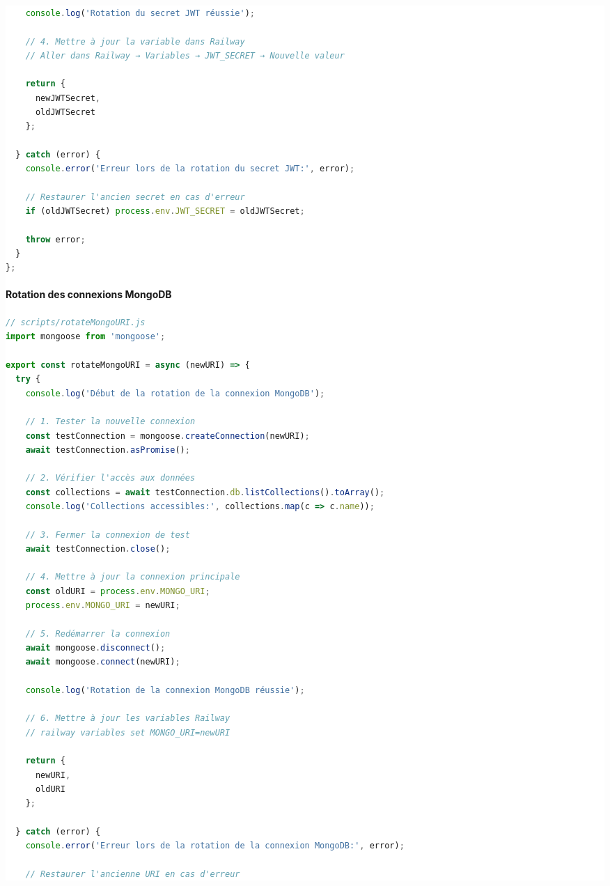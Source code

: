 ```javascript
    console.log('Rotation du secret JWT réussie');

    // 4. Mettre à jour la variable dans Railway
    // Aller dans Railway → Variables → JWT_SECRET → Nouvelle valeur

    return {
      newJWTSecret,
      oldJWTSecret
    };

  } catch (error) {
    console.error('Erreur lors de la rotation du secret JWT:', error);

    // Restaurer l'ancien secret en cas d'erreur
    if (oldJWTSecret) process.env.JWT_SECRET = oldJWTSecret;

    throw error;
  }
};
```

#### Rotation des connexions MongoDB
```javascript
// scripts/rotateMongoURI.js
import mongoose from 'mongoose';

export const rotateMongoURI = async (newURI) => {
  try {
    console.log('Début de la rotation de la connexion MongoDB');

    // 1. Tester la nouvelle connexion
    const testConnection = mongoose.createConnection(newURI);
    await testConnection.asPromise();

    // 2. Vérifier l'accès aux données
    const collections = await testConnection.db.listCollections().toArray();
    console.log('Collections accessibles:', collections.map(c => c.name));

    // 3. Fermer la connexion de test
    await testConnection.close();

    // 4. Mettre à jour la connexion principale
    const oldURI = process.env.MONGO_URI;
    process.env.MONGO_URI = newURI;

    // 5. Redémarrer la connexion
    await mongoose.disconnect();
    await mongoose.connect(newURI);

    console.log('Rotation de la connexion MongoDB réussie');

    // 6. Mettre à jour les variables Railway
    // railway variables set MONGO_URI=newURI

    return {
      newURI,
      oldURI
    };

  } catch (error) {
    console.error('Erreur lors de la rotation de la connexion MongoDB:', error);

    // Restaurer l'ancienne URI en cas d'erreur
```